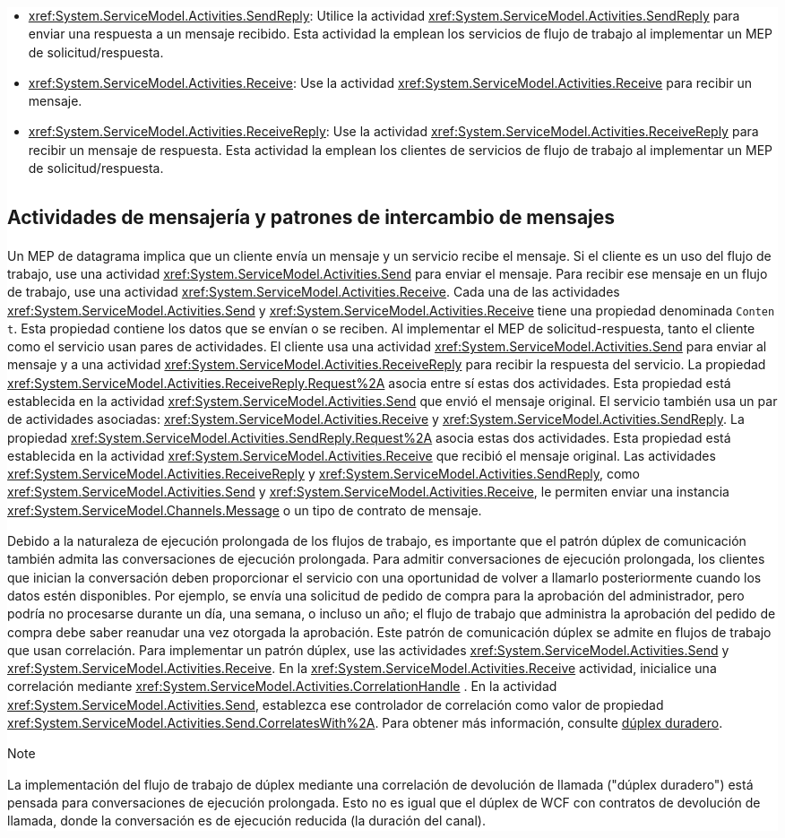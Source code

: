 - <xref:System.ServiceModel.Activities.SendReply>: Utilice la actividad <xref:System.ServiceModel.Activities.SendReply> para enviar una respuesta a un mensaje recibido. Esta actividad la emplean los servicios de flujo de trabajo al implementar un MEP de solicitud/respuesta.

- <xref:System.ServiceModel.Activities.Receive>: Use la actividad <xref:System.ServiceModel.Activities.Receive> para recibir un mensaje.

- <xref:System.ServiceModel.Activities.ReceiveReply>: Use la actividad <xref:System.ServiceModel.Activities.ReceiveReply> para recibir un mensaje de respuesta. Esta actividad la emplean los clientes de servicios de flujo de trabajo al implementar un MEP de solicitud/respuesta.

## <a name="messaging-activities-and-message-exchange-patterns"></a>Actividades de mensajería y patrones de intercambio de mensajes

Un MEP de datagrama implica que un cliente envía un mensaje y un servicio recibe el mensaje. Si el cliente es un uso del flujo de trabajo, use una actividad <xref:System.ServiceModel.Activities.Send> para enviar el mensaje. Para recibir ese mensaje en un flujo de trabajo, use una actividad <xref:System.ServiceModel.Activities.Receive>. Cada una de las actividades <xref:System.ServiceModel.Activities.Send> y <xref:System.ServiceModel.Activities.Receive> tiene una propiedad denominada `Content`. Esta propiedad contiene los datos que se envían o se reciben. Al implementar el MEP de solicitud-respuesta, tanto el cliente como el servicio usan pares de actividades. El cliente usa una actividad <xref:System.ServiceModel.Activities.Send> para enviar al mensaje y a una actividad <xref:System.ServiceModel.Activities.ReceiveReply> para recibir la respuesta del servicio. La propiedad <xref:System.ServiceModel.Activities.ReceiveReply.Request%2A> asocia entre sí estas dos actividades. Esta propiedad está establecida en la actividad <xref:System.ServiceModel.Activities.Send> que envió el mensaje original. El servicio también usa un par de actividades asociadas: <xref:System.ServiceModel.Activities.Receive> y <xref:System.ServiceModel.Activities.SendReply>. La propiedad <xref:System.ServiceModel.Activities.SendReply.Request%2A> asocia estas dos actividades. Esta propiedad está establecida en la actividad <xref:System.ServiceModel.Activities.Receive> que recibió el mensaje original. Las actividades <xref:System.ServiceModel.Activities.ReceiveReply> y <xref:System.ServiceModel.Activities.SendReply>, como <xref:System.ServiceModel.Activities.Send> y <xref:System.ServiceModel.Activities.Receive>, le permiten enviar una instancia <xref:System.ServiceModel.Channels.Message> o un tipo de contrato de mensaje.

Debido a la naturaleza de ejecución prolongada de los flujos de trabajo, es importante que el patrón dúplex de comunicación también admita las conversaciones de ejecución prolongada. Para admitir conversaciones de ejecución prolongada, los clientes que inician la conversación deben proporcionar el servicio con una oportunidad de volver a llamarlo posteriormente cuando los datos estén disponibles. Por ejemplo, se envía una solicitud de pedido de compra para la aprobación del administrador, pero podría no procesarse durante un día, una semana, o incluso un año; el flujo de trabajo que administra la aprobación del pedido de compra debe saber reanudar una vez otorgada la aprobación. Este patrón de comunicación dúplex se admite en flujos de trabajo que usan correlación. Para implementar un patrón dúplex, use las actividades <xref:System.ServiceModel.Activities.Send> y <xref:System.ServiceModel.Activities.Receive>. En la <xref:System.ServiceModel.Activities.Receive> actividad, inicialice una correlación mediante <xref:System.ServiceModel.Activities.CorrelationHandle> . En la actividad <xref:System.ServiceModel.Activities.Send>, establezca ese controlador de correlación como valor de propiedad <xref:System.ServiceModel.Activities.Send.CorrelatesWith%2A>. Para obtener más información, consulte [dúplex duradero](durable-duplex-correlation.md).

> [!NOTE]
> La implementación del flujo de trabajo de dúplex mediante una correlación de devolución de llamada ("dúplex duradero") está pensada para conversaciones de ejecución prolongada. Esto no es igual que el dúplex de WCF con contratos de devolución de llamada, donde la conversación es de ejecución reducida (la duración del canal).
